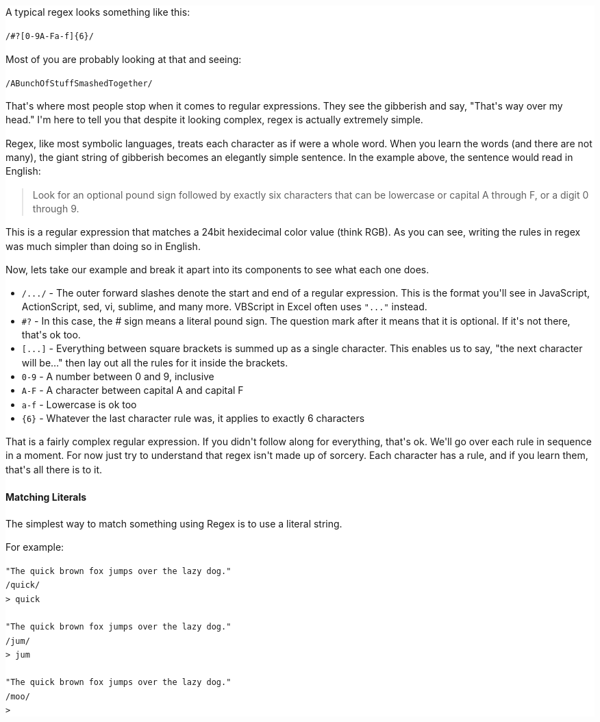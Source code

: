 A typical regex looks something like this:

	/#?[0-9A-Fa-f]{6}/

Most of you are probably looking at that and seeing:

	/ABunchOfStuffSmashedTogether/

That's where most people stop when it comes to regular expressions. They see the gibberish and say, "That's way over my head." I'm here to tell you that despite it looking complex, regex is actually extremely simple.

Regex, like most symbolic languages, treats each character as if were a whole word. When you learn the words (and there are not many), the giant string of gibberish becomes an elegantly simple sentence. In the example above, the sentence would read in English:

> Look for an optional pound sign followed by exactly six characters that can be lowercase or capital A through F, or a digit 0 through 9.

This is a regular expression that matches a 24bit hexidecimal color value (think RGB). As you can see, writing the rules in regex was much simpler than doing so in English.

Now, lets take our example and break it apart into its components to see what each one does.

* `/.../` - The outer forward slashes denote the start and end of a regular expression. This is the format you'll see in JavaScript, ActionScript, sed, vi, sublime, and many more. VBScript in Excel often uses `"..."` instead.
* `#?` - In this case, the \# sign means a literal pound sign. The question mark after it means that it is optional. If it's not there, that's ok too.
* `[...]` - Everything between square brackets is summed up as a single character. This enables us to say, "the next character will be…" then lay out all the rules for it inside the brackets.
* `0-9` - A number between 0 and 9, inclusive
* `A-F` - A character between capital A and capital F
* `a-f` - Lowercase is ok too
* `{6}` - Whatever the last character rule was, it applies to exactly 6 characters

That is a fairly complex regular expression. If you didn't follow along for everything, that's ok. We'll go over each rule in sequence in a moment. For now just try to understand that regex isn't made up of sorcery. Each character has a rule, and if you learn them, that's all there is to it.

#### Matching Literals ####

The simplest way to match something using Regex is to use a literal string.

For example:

	"The quick brown fox jumps over the lazy dog."
	/quick/
	> quick

	"The quick brown fox jumps over the lazy dog."
	/jum/
	> jum

	"The quick brown fox jumps over the lazy dog."
	/moo/
	>
